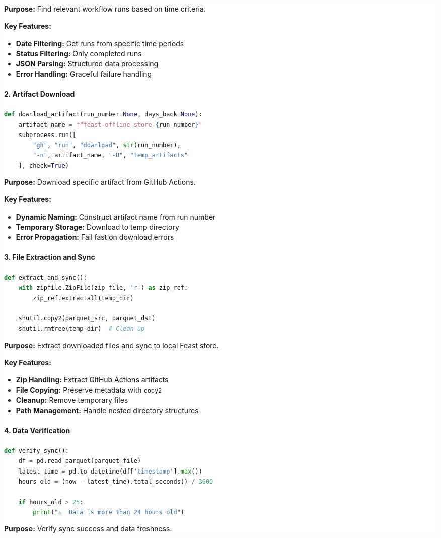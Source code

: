 **Purpose:** Find relevant workflow runs based on time criteria.

**Key Features:**
- **Date Filtering:** Get runs from specific time periods
- **Status Filtering:** Only completed runs
- **JSON Parsing:** Structured data processing
- **Error Handling:** Graceful failure handling

#### 2. Artifact Download
```python
def download_artifact(run_number=None, days_back=None):
    artifact_name = f"feast-offline-store-{run_number}"
    subprocess.run([
        "gh", "run", "download", str(run_number), 
        "-n", artifact_name, "-D", "temp_artifacts"
    ], check=True)
```

**Purpose:** Download specific artifact from GitHub Actions.

**Key Features:**
- **Dynamic Naming:** Construct artifact name from run number
- **Temporary Storage:** Download to temp directory
- **Error Propagation:** Fail fast on download errors

#### 3. File Extraction and Sync
```python
def extract_and_sync():
    with zipfile.ZipFile(zip_file, 'r') as zip_ref:
        zip_ref.extractall(temp_dir)
    
    shutil.copy2(parquet_src, parquet_dst)
    shutil.rmtree(temp_dir)  # Clean up
```

**Purpose:** Extract downloaded files and sync to local Feast store.

**Key Features:**
- **Zip Handling:** Extract GitHub Actions artifacts
- **File Copying:** Preserve metadata with `copy2`
- **Cleanup:** Remove temporary files
- **Path Management:** Handle nested directory structures

#### 4. Data Verification
```python
def verify_sync():
    df = pd.read_parquet(parquet_file)
    latest_time = pd.to_datetime(df['timestamp'].max())
    hours_old = (now - latest_time).total_seconds() / 3600
    
    if hours_old > 25:
        print("⚠️  Data is more than 24 hours old")
```

**Purpose:** Verify sync success and data freshness.

